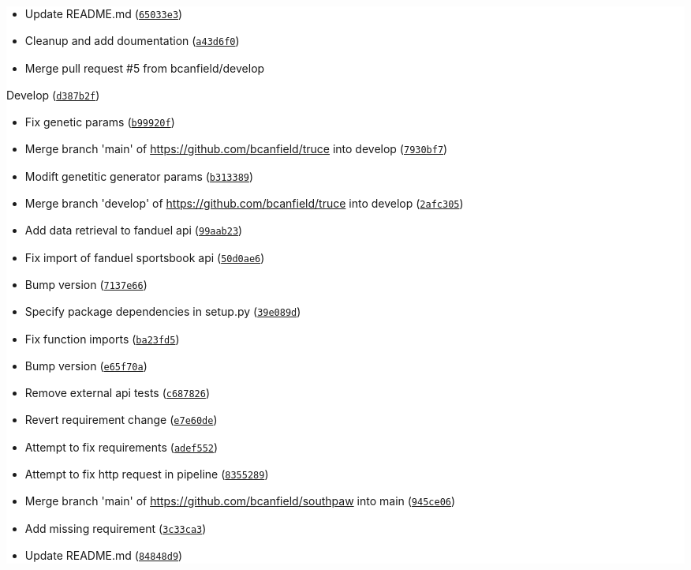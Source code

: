 * Update README.md ([`65033e3`](https://github.com/bcanfield/southpaw/commit/65033e3051f64193213358a774d9e5f749f582e4))

* Cleanup and add doumentation ([`a43d6f0`](https://github.com/bcanfield/southpaw/commit/a43d6f0f9eca348e21477dfae379a11cc76e4be0))

* Merge pull request #5 from bcanfield/develop

Develop ([`d387b2f`](https://github.com/bcanfield/southpaw/commit/d387b2f24fc7878e09da5c5d31d14bd089bee11e))

* Fix genetic params ([`b99920f`](https://github.com/bcanfield/southpaw/commit/b99920fe8438d2b55637d0d46e408ddaef4bf771))

* Merge branch &#39;main&#39; of https://github.com/bcanfield/truce into develop ([`7930bf7`](https://github.com/bcanfield/southpaw/commit/7930bf70d9379bcfcafd6601bb0c0d2f5a6a2729))

* Modift genetitic generator params ([`b313389`](https://github.com/bcanfield/southpaw/commit/b313389fa58266c69cafa91c26c3e93622a16962))

* Merge branch &#39;develop&#39; of https://github.com/bcanfield/truce into develop ([`2afc305`](https://github.com/bcanfield/southpaw/commit/2afc305a483eb8242dc3cd69ef04720c74727de5))

* Add data retrieval to fanduel api ([`99aab23`](https://github.com/bcanfield/southpaw/commit/99aab239555d053935975e2e2448f07d3e66b797))

* Fix import of fanduel sportsbook api ([`50d0ae6`](https://github.com/bcanfield/southpaw/commit/50d0ae60e3083cff9b853ad47f314afdcfcf44c2))

* Bump version ([`7137e66`](https://github.com/bcanfield/southpaw/commit/7137e66bc8cddb197402dcacae4850c74bff839a))

* Specify package dependencies in setup.py ([`39e089d`](https://github.com/bcanfield/southpaw/commit/39e089d0232989884130271c994e3f6800cbcf2b))

* Fix function imports ([`ba23fd5`](https://github.com/bcanfield/southpaw/commit/ba23fd5a8e649651f3651998c58b9ec7e1c059a4))

* Bump version ([`e65f70a`](https://github.com/bcanfield/southpaw/commit/e65f70adc00669a1015844b3ff581af67c1506ea))

* Remove external api tests ([`c687826`](https://github.com/bcanfield/southpaw/commit/c687826a23c0be576e313f42561822fad2afa83f))

* Revert requirement change ([`e7e60de`](https://github.com/bcanfield/southpaw/commit/e7e60de7fafb0d92f29cf9bc54faeefe32f66587))

* Attempt to fix requirements ([`adef552`](https://github.com/bcanfield/southpaw/commit/adef552ffb67f4d7790aeb4ed1fd2b33d2cabbf1))

* Attempt to fix http request in pipeline ([`8355289`](https://github.com/bcanfield/southpaw/commit/835528935fd71e576e51aea8d04d62fb516c1d89))

* Merge branch &#39;main&#39; of https://github.com/bcanfield/southpaw into main ([`945ce06`](https://github.com/bcanfield/southpaw/commit/945ce06e6f9f810667d3b47f5fd7956b33d2e28a))

* Add missing requirement ([`3c33ca3`](https://github.com/bcanfield/southpaw/commit/3c33ca352274f3cc0e6d4ffdf3032fc045b2677c))

* Update README.md ([`84848d9`](https://github.com/bcanfield/southpaw/commit/84848d91dd00f6840b8e1f76ad2fd6d0e939e78a))
